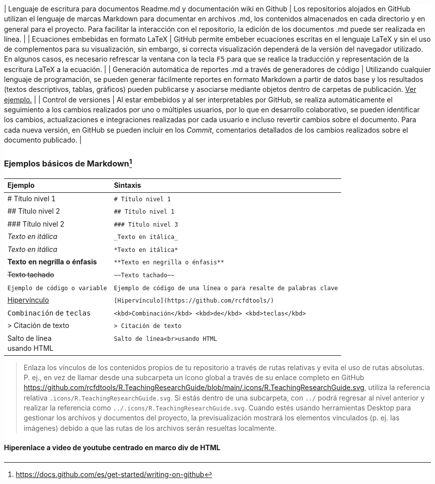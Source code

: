 | Lenguaje de escritura para documentos Readme.md y documentación wiki en Github | Los repositorios alojados en GitHub utilizan el lenguaje de marcas Markdown para documentar en archivos .md, los contenidos almacenados en cada directorio y en general para el proyecto. Para facilitar la interacción con el repositorio, la edición de los documentos .md puede ser realizada en línea.                                                                                                                                                                                                                                                                                                                                                                                                |
| Ecuaciones embebidas en formato LaTeX                                          | GitHub permite embeber ecuaciones escritas en el lenguaje LaTeX y sin el uso de complementos para su visualización, sin embargo, si correcta visualización dependerá de la versión del navegador utilizado. En algunos casos, es necesario refrescar la ventana con la tecla <kbd>F5</kbd> para que se realice la traducción y representación de la escritura LaTeX a la ecuación.                                                                                                                                                                                                                                                                                                                        |
| Generación automática de reportes .md a través de generadores de código        | Utilizando cualquier lenguaje de programación, se pueden generar fácilmente reportes en formato Markdown a partir de datos base y los resultados (textos descriptivos, tablas, gráficos) pueden publicarse y asociarse mediante objetos dentro de carpetas de publicación. [Ver ejemplo.](https://github.com/rcfdtools/R.LTWB/blob/main/.datasets/IDEAM_EDA/EDA.md)                                                                                                                                                                                                                                                                                                                                                                                                                   |
| Control de versiones                                                           | Al estar embebidos y al ser interpretables por GitHub, se realiza automáticamente el seguimiento a los cambios realizados por uno o múltiples usuarios, por lo que en desarrollo colaborativo, se pueden identificar los cambios, actualizaciones e integraciones realizadas por cada usuario e incluso revertir cambios sobre el documento. Para cada nueva versión, en GitHub se pueden incluir en los _Commit_, comentarios detallados de los cambios realizados sobre el documento publicado.                                                                                                                                                                                                         |

### Ejemplos básicos de Markdown[^2]

| Ejemplo                                                | Sintaxis                                                            |
|:-------------------------------------------------------|:--------------------------------------------------------------------|
| # Título nivel 1                                       | `# Título nivel 1`                                                  |
| ## Título nivel 2                                      | `## Título nivel 1`                                                 |
| ### Título nivel 2                                     | `### Título nivel 3`                                                |
| _Texto en itálica_                                     | `_Texto en itálica_`                                                |
| *Texto en itálica*                                     | `*Texto en itálica*`                                                |
| **Texto en negrilla o énfasis**                        | `**Texto en negrilla o énfasis**`                                   |
| ~~Texto tachado~~                                      | `~~Texto tachado~~`                                                 |
| `Ejemplo de código o variable`                         | ``Ejemplo de código de una línea o para resalte de palabras clave`` |
| [Hipervínculo](https://github.com/rcfdtools/)          | `[Hipervínculo](https://github.com/rcfdtools/)`                     |
| <kbd>Combinación</kbd> <kbd>de</kbd> <kbd>teclas</kbd> | `<kbd>Combinación</kbd> <kbd>de</kbd> <kbd>teclas</kbd>`            |
| > Citación de texto                                    | `> Citación de texto`                                               |
| Salto de línea<br>usando HTML                          | `Salto de línea<br>usando HTML`                                     |

> Enlaza los vínculos de los contenidos propios de tu repositorio a través de rutas relativas y evita el uso de rutas absolutas. P. ej., en vez de llamar desde una subcarpeta un ícono global a través de su enlace completo en GitHub https://github.com/rcfdtools/R.TeachingResearchGuide/blob/main/.icons/R.TeachingResearchGuide.svg, utiliza la referencia relativa `.icons/R.TeachingResearchGuide.svg`. Si estás dentro de una subcarpeta, con `../` podrá regresar al nivel anterior y realizar la referencia como `../.icons/R.TeachingResearchGuide.svg`. Cuando estés usando herramientas Desktop para gestionar los archivos y documentos del proyecto, la previsualización mostrará los elementos vinculados (p. ej. las imágenes) debido a que las rutas de los archivos serán resueltas localmente.


#### Hiperenlace a video de youtube centrado en marco div de HTML


[^1]: https://www.genbeta.com/guia-de-inicio/que-es-markdown-para-que-sirve-y-como-usarlo
[^2]: https://docs.github.com/es/get-started/writing-on-github
[^3]: Ejemplo tomado de https://github.com/mflatouche/M.TSED/tree/main/Section01/1_Potencia
[^4]: https://docs.github.com/en/get-started/writing-on-github/working-with-advanced-formatting/creating-diagrams